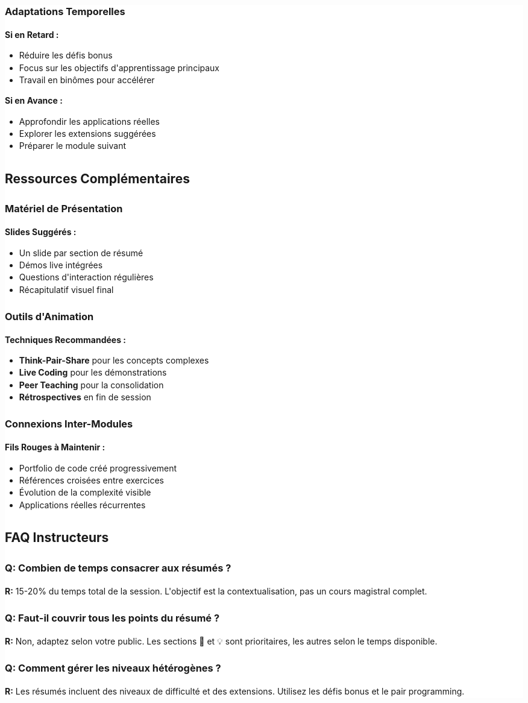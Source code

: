 ### Adaptations Temporelles

**Si en Retard :**
- Réduire les défis bonus
- Focus sur les objectifs d'apprentissage principaux
- Travail en binômes pour accélérer

**Si en Avance :**
- Approfondir les applications réelles
- Explorer les extensions suggérées
- Préparer le module suivant

## Ressources Complémentaires

### Matériel de Présentation

**Slides Suggérés :**
- Un slide par section de résumé
- Démos live intégrées
- Questions d'interaction régulières
- Récapitulatif visuel final

### Outils d'Animation

**Techniques Recommandées :**
- **Think-Pair-Share** pour les concepts complexes
- **Live Coding** pour les démonstrations
- **Peer Teaching** pour la consolidation
- **Rétrospectives** en fin de session

### Connexions Inter-Modules

**Fils Rouges à Maintenir :**
- Portfolio de code créé progressivement
- Références croisées entre exercices
- Évolution de la complexité visible
- Applications réelles récurrentes

## FAQ Instructeurs

### **Q: Combien de temps consacrer aux résumés ?**
**R:** 15-20% du temps total de la session. L'objectif est la contextualisation, pas un cours magistral complet.

### **Q: Faut-il couvrir tous les points du résumé ?**
**R:** Non, adaptez selon votre public. Les sections 🎯 et 💡 sont prioritaires, les autres selon le temps disponible.

### **Q: Comment gérer les niveaux hétérogènes ?**
**R:** Les résumés incluent des niveaux de difficulté et des extensions. Utilisez les défis bonus et le pair programming.
